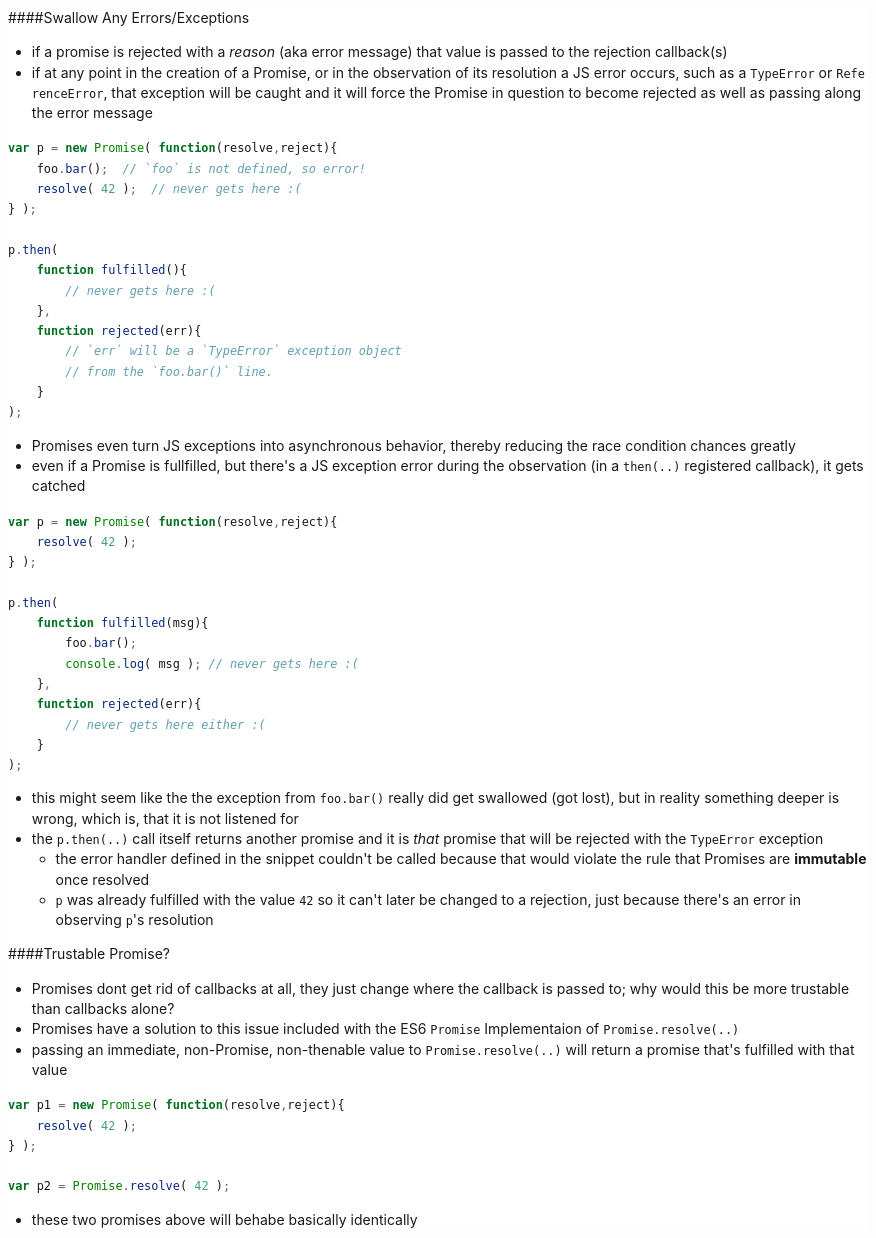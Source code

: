 ####Swallow Any Errors/Exceptions
- if a promise is rejected with a *reason* (aka error message) that value is passed to the rejection callback(s)
- if at any point in the creation of a Promise, or in the observation of its resolution a JS error occurs, such as a `TypeError` or `ReferenceError`, that exception will be caught and it will force the Promise in question to become rejected as well as passing along the error message
```js
var p = new Promise( function(resolve,reject){
    foo.bar();  // `foo` is not defined, so error!
    resolve( 42 );  // never gets here :(
} );

p.then(
    function fulfilled(){
        // never gets here :(
    },
    function rejected(err){
        // `err` will be a `TypeError` exception object
        // from the `foo.bar()` line.
    }
);
```
- Promises even turn JS exceptions into asynchronous behavior, thereby reducing the race condition chances greatly
- even if a Promise is fullfilled, but there's a JS exception error during the observation (in a `then(..)` registered callback), it gets catched
```js
var p = new Promise( function(resolve,reject){
    resolve( 42 );
} );

p.then(
    function fulfilled(msg){
        foo.bar();
        console.log( msg ); // never gets here :(
    },
    function rejected(err){
        // never gets here either :(
    }
);
```
- this might seem like the the exception from `foo.bar()` really did get swallowed (got lost), but in reality something deeper is wrong, which is, that it is not listened for
- the `p.then(..)` call itself returns another promise and it is *that* promise that will be rejected with the `TypeError` exception
  - the error handler defined in the snippet couldn't be called because that would violate the rule that Promises are **immutable** once resolved
  - `p` was already fulfilled with the value `42` so it can't later be changed to a rejection, just because there's an error in observing `p`'s resolution

####Trustable Promise?
- Promises dont get rid of callbacks at all, they just change where the callback is passed to; why would this be more trustable than callbacks alone?
- Promises have a solution to this issue included with the ES6 `Promise` Implementaion of `Promise.resolve(..)`
- passing an immediate, non-Promise, non-thenable value to `Promise.resolve(..)` will return a promise that's fulfilled with that value
```js
var p1 = new Promise( function(resolve,reject){
    resolve( 42 );
} );

var p2 = Promise.resolve( 42 );
```
- these two promises above will behabe basically identically